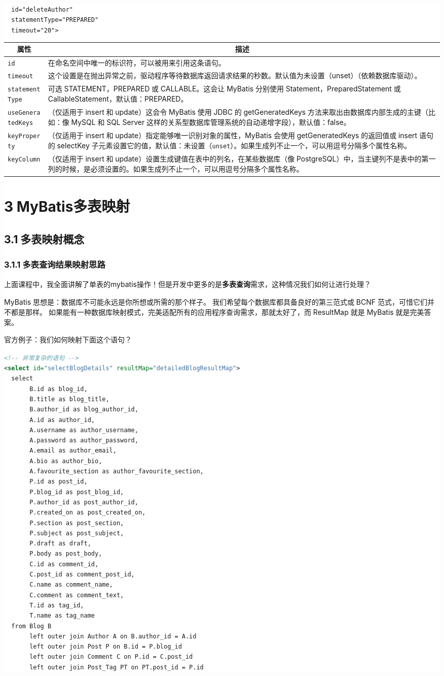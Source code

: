   ```xml
    id="deleteAuthor"
    statementType="PREPARED"
    timeout="20">
  ```

| 属性               | 描述                                                         |
| ------------------ | ------------------------------------------------------------ |
| `id`               | 在命名空间中唯一的标识符，可以被用来引用这条语句。           |
| `timeout`          | 这个设置是在抛出异常之前，驱动程序等待数据库返回请求结果的秒数。默认值为未设置（unset）（依赖数据库驱动）。 |
| `statementType`    | 可选 STATEMENT，PREPARED 或 CALLABLE。这会让 MyBatis 分别使用 Statement，PreparedStatement 或 CallableStatement，默认值：PREPARED。 |
| `useGeneratedKeys` | （仅适用于 insert 和 update）这会令 MyBatis 使用 JDBC 的 getGeneratedKeys 方法来取出由数据库内部生成的主键（比如：像 MySQL 和 SQL Server 这样的关系型数据库管理系统的自动递增字段），默认值：false。 |
| `keyProperty`      | （仅适用于 insert 和 update）指定能够唯一识别对象的属性，MyBatis 会使用 getGeneratedKeys 的返回值或 insert 语句的 selectKey 子元素设置它的值，默认值：未设置（`unset`）。如果生成列不止一个，可以用逗号分隔多个属性名称。 |
| `keyColumn`        | （仅适用于 insert 和 update）设置生成键值在表中的列名，在某些数据库（像 PostgreSQL）中，当主键列不是表中的第一列的时候，是必须设置的。如果生成列不止一个，可以用逗号分隔多个属性名称。 |

# 3 MyBatis多表映射

## 3.1 多表映射概念

### 3.1.1 **多表查询结果映射思路**

上面课程中，我全面讲解了单表的mybatis操作！但是开发中更多的是**多表查询**需求，这种情况我们如何让进行处理？

MyBatis 思想是：数据库不可能永远是你所想或所需的那个样子。 我们希望每个数据库都具备良好的第三范式或 BCNF 范式，可惜它们并不都是那样。 如果能有一种数据库映射模式，完美适配所有的应用程序查询需求，那就太好了，而 ResultMap 就是 MyBatis 就是完美答案。&#x20;

官方例子：我们如何映射下面这个语句？&#x20;

```xml
<!-- 非常复杂的语句 -->
<select id="selectBlogDetails" resultMap="detailedBlogResultMap">
  select
       B.id as blog_id,
       B.title as blog_title,
       B.author_id as blog_author_id,
       A.id as author_id,
       A.username as author_username,
       A.password as author_password,
       A.email as author_email,
       A.bio as author_bio,
       A.favourite_section as author_favourite_section,
       P.id as post_id,
       P.blog_id as post_blog_id,
       P.author_id as post_author_id,
       P.created_on as post_created_on,
       P.section as post_section,
       P.subject as post_subject,
       P.draft as draft,
       P.body as post_body,
       C.id as comment_id,
       C.post_id as comment_post_id,
       C.name as comment_name,
       C.comment as comment_text,
       T.id as tag_id,
       T.name as tag_name
  from Blog B
       left outer join Author A on B.author_id = A.id
       left outer join Post P on B.id = P.blog_id
       left outer join Comment C on P.id = C.post_id
       left outer join Post_Tag PT on PT.post_id = P.id
```